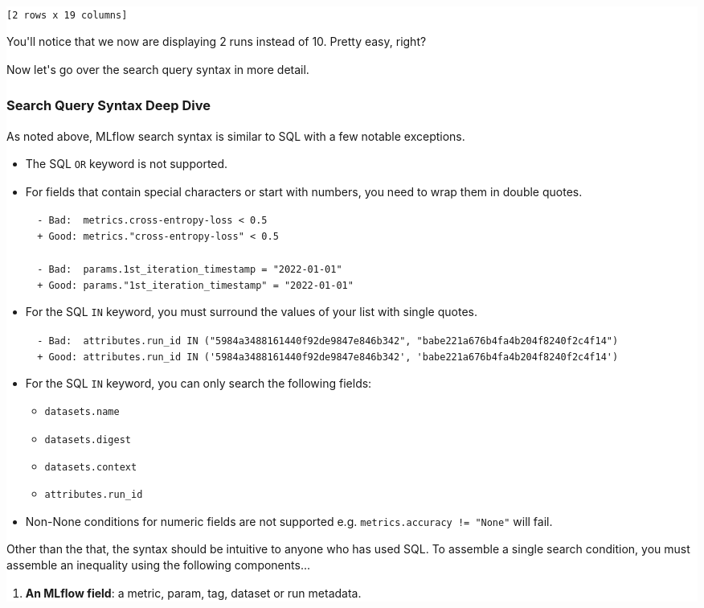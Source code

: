     [2 rows x 19 columns]

You'll notice that we now are displaying 2 runs instead of 10. Pretty
easy, right?

Now let's go over the search query syntax in more detail.



### Search Query Syntax Deep Dive

As noted above, MLflow search syntax is similar to SQL with a few
notable exceptions.

- The SQL `OR` keyword is not
    supported.

- For fields that contain special characters or start with numbers,
    you need to wrap them in double quotes.

    
    
        - Bad:  metrics.cross-entropy-loss < 0.5
        + Good: metrics."cross-entropy-loss" < 0.5

        - Bad:  params.1st_iteration_timestamp = "2022-01-01"
        + Good: params."1st_iteration_timestamp" = "2022-01-01"

    

- For the SQL `IN` keyword, you must
    surround the values of your list with single quotes.

    
    
        - Bad:  attributes.run_id IN ("5984a3488161440f92de9847e846b342", "babe221a676b4fa4b204f8240f2c4f14")
        + Good: attributes.run_id IN ('5984a3488161440f92de9847e846b342', 'babe221a676b4fa4b204f8240f2c4f14')

    

- For the SQL `IN` keyword, you can
    only search the following fields:

    - `datasets.name`

    - `datasets.digest`

    - `datasets.context`

    - `attributes.run_id`

- Non-None conditions for numeric fields are not supported e.g.
    `metrics.accuracy != "None"` will
    fail.

Other than the that, the syntax should be intuitive to anyone who has
used SQL. To assemble a single search condition, you must assemble an
inequality using the following components...

1.  **An MLflow field**: a metric, param, tag, dataset or run metadata.
